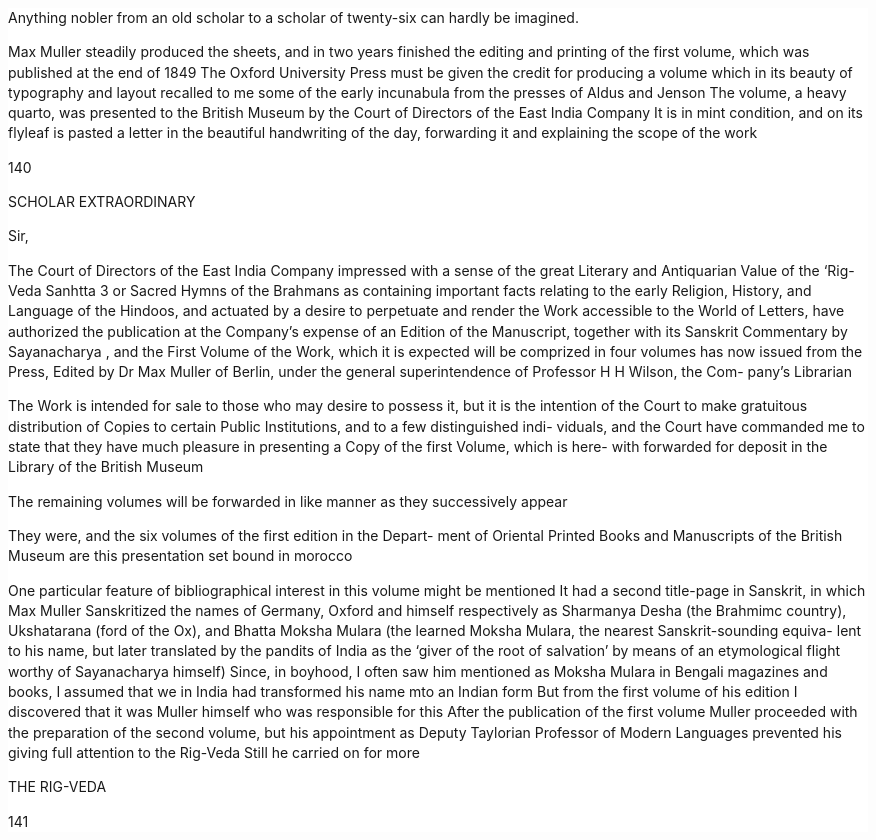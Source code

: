 
Anything nobler from an old scholar to a scholar of twenty-six can hardly be imagined. 

Max Muller steadily produced the sheets, and in two years finished the editing and printing of the first volume, which was published at the end of 1849 The Oxford University Press must be given the credit for producing a volume which in its beauty of typography and layout recalled to me some of the early incunabula from the presses of Aldus and Jenson The volume, a heavy quarto, was presented to the British Museum by the Court of Directors of the East India Company It is in mint condition, and on its flyleaf is pasted a letter in the beautiful handwriting of the day, forwarding it and explaining the scope of the work 



140 


SCHOLAR EXTRAORDINARY 


Sir, 

The Court of Directors of the East India Company impressed with a sense of the great Literary and Antiquarian Value of the ‘Rig-Veda Sanhtta 3 or Sacred Hymns of the Brahmans as containing important facts relating to the early Religion, History, and Language of the Hindoos, and actuated by a desire to perpetuate and render the Work accessible to the World of Letters, have authorized the publication at the Company’s expense of an Edition of the Manuscript, together with its Sanskrit Commentary by Sayanacharya , and the First Volume of the Work, which it is expected will be comprized in four volumes has now issued from the Press, Edited by Dr Max Muller of Berlin, under the general superintendence of Professor H H Wilson, the Com- pany’s Librarian 

The Work is intended for sale to those who may desire to possess it, but it is the intention of the Court to make gratuitous distribution of Copies to certain Public Institutions, and to a few distinguished indi- viduals, and the Court have commanded me to state that they have much pleasure in presenting a Copy of the first Volume, which is here- with forwarded for deposit in the Library of the British Museum 

The remaining volumes will be forwarded in like manner as they successively appear 

They were, and the six volumes of the first edition in the Depart- ment of Oriental Printed Books and Manuscripts of the British Museum are this presentation set bound in morocco 

One particular feature of bibliographical interest in this volume might be mentioned It had a second title-page in Sanskrit, in which Max Muller Sanskritized the names of Germany, Oxford and himself respectively as Sharmanya Desha (the Brahmimc country), Ukshatarana (ford of the Ox), and Bhatta Moksha Mulara (the learned Moksha Mulara, the nearest Sanskrit-sounding equiva- lent to his name, but later translated by the pandits of India as the ‘giver of the root of salvation’ by means of an etymological flight worthy of Sayanacharya himself) Since, in boyhood, I often saw him mentioned as Moksha Mulara in Bengali magazines and books, I assumed that we in India had transformed his name mto an Indian form But from the first volume of his edition I discovered that it was Muller himself who was responsible for this After the publication of the first volume Muller proceeded with the preparation of the second volume, but his appointment as Deputy Taylorian Professor of Modern Languages prevented his giving full attention to the Rig-Veda Still he carried on for more 



THE RIG-VEDA 


141 
